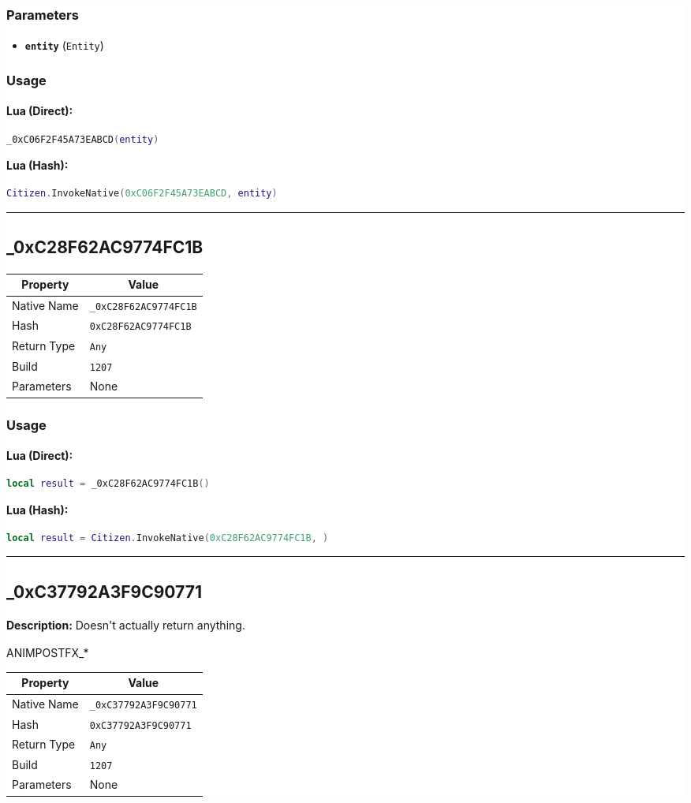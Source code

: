 ### Parameters

- **`entity`** (`Entity`)

### Usage

**Lua (Direct):**
```lua
_0xC06F2F45A73EABCD(entity)
```

**Lua (Hash):**
```lua
Citizen.InvokeNative(0xC06F2F45A73EABCD, entity)
```


---

## _0xC28F62AC9774FC1B

| Property | Value |
|----------|-------|
| Native Name | `_0xC28F62AC9774FC1B` |
| Hash | `0xC28F62AC9774FC1B` |
| Return Type | `Any` |
| Build | `1207` |
| Parameters | None |

### Usage

**Lua (Direct):**
```lua
local result = _0xC28F62AC9774FC1B()
```

**Lua (Hash):**
```lua
local result = Citizen.InvokeNative(0xC28F62AC9774FC1B, )
```


---

## _0xC37792A3F9C90771

**Description:** Doesn't actually return anything.

ANIMPOSTFX_*

| Property | Value |
|----------|-------|
| Native Name | `_0xC37792A3F9C90771` |
| Hash | `0xC37792A3F9C90771` |
| Return Type | `Any` |
| Build | `1207` |
| Parameters | None |
